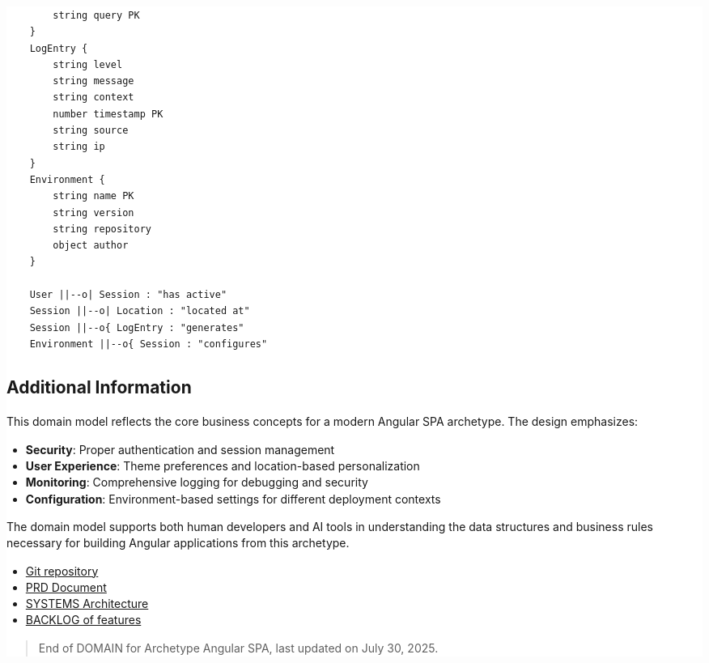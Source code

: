 ```mermaid
        string query PK
    }
    LogEntry {
        string level
        string message
        string context
        number timestamp PK
        string source
        string ip
    }
    Environment {
        string name PK
        string version
        string repository
        object author
    }
    
    User ||--o| Session : "has active"
    Session ||--o| Location : "located at"
    Session ||--o{ LogEntry : "generates"
    Environment ||--o{ Session : "configures"
```

## Additional Information

This domain model reflects the core business concepts for a modern Angular SPA archetype. The design emphasizes:

- **Security**: Proper authentication and session management
- **User Experience**: Theme preferences and location-based personalization
- **Monitoring**: Comprehensive logging for debugging and security
- **Configuration**: Environment-based settings for different deployment contexts

The domain model supports both human developers and AI tools in understanding the data structures and business rules necessary for building Angular applications from this archetype.

- [Git repository](https://github.com/AIcodeAcademy/ArchetypeAngularSPA)
- [PRD Document](./PRD.md)
- [SYSTEMS Architecture](./SYSTEMS.md)
- [BACKLOG of features](./BACKLOG.md)

> End of DOMAIN for Archetype Angular SPA, last updated on July 30, 2025.
